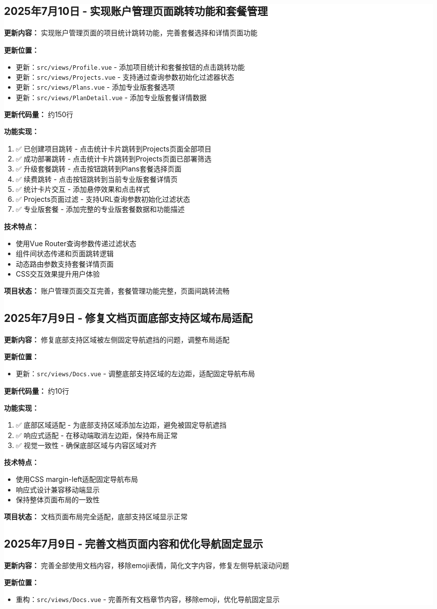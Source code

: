 ## 2025年7月10日 - 实现账户管理页面跳转功能和套餐管理

**更新内容：** 实现账户管理页面的项目统计跳转功能，完善套餐选择和详情页面功能

**更新位置：**
- 更新：`src/views/Profile.vue` - 添加项目统计和套餐按钮的点击跳转功能
- 更新：`src/views/Projects.vue` - 支持通过查询参数初始化过滤器状态
- 更新：`src/views/Plans.vue` - 添加专业版套餐选项
- 更新：`src/views/PlanDetail.vue` - 添加专业版套餐详情数据

**更新代码量：** 约150行

**功能实现：**
1. ✅ 已创建项目跳转 - 点击统计卡片跳转到Projects页面全部项目
2. ✅ 成功部署跳转 - 点击统计卡片跳转到Projects页面已部署筛选
3. ✅ 升级套餐跳转 - 点击按钮跳转到Plans套餐选择页面
4. ✅ 续费跳转 - 点击按钮跳转到当前专业版套餐详情页
5. ✅ 统计卡片交互 - 添加悬停效果和点击样式
6. ✅ Projects页面过滤 - 支持URL查询参数初始化过滤状态
7. ✅ 专业版套餐 - 添加完整的专业版套餐数据和功能描述

**技术特点：** 
- 使用Vue Router查询参数传递过滤状态
- 组件间状态传递和页面跳转逻辑
- 动态路由参数支持套餐详情页面
- CSS交互效果提升用户体验

**项目状态：** 账户管理页面交互完善，套餐管理功能完整，页面间跳转流畅

## 2025年7月9日 - 修复文档页面底部支持区域布局适配

**更新内容：** 修复底部支持区域被左侧固定导航遮挡的问题，调整布局适配

**更新位置：**
- 更新：`src/views/Docs.vue` - 调整底部支持区域的左边距，适配固定导航布局

**更新代码量：** 约10行

**功能实现：**
1. ✅ 底部区域适配 - 为底部支持区域添加左边距，避免被固定导航遮挡
2. ✅ 响应式适配 - 在移动端取消左边距，保持布局正常
3. ✅ 视觉一致性 - 确保底部区域与内容区域对齐

**技术特点：** 
- 使用CSS margin-left适配固定导航布局
- 响应式设计兼容移动端显示
- 保持整体页面布局的一致性

**项目状态：** 文档页面布局完全适配，底部支持区域显示正常

## 2025年7月9日 - 完善文档页面内容和优化导航固定显示

**更新内容：** 完善全部使用文档内容，移除emoji表情，简化文字内容，修复左侧导航滚动问题

**更新位置：**
- 重构：`src/views/Docs.vue` - 完善所有文档章节内容，移除emoji，优化导航固定显示
